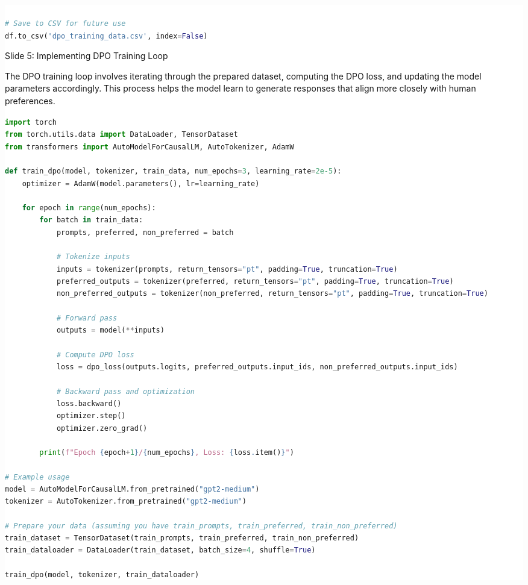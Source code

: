 ```python

# Save to CSV for future use
df.to_csv('dpo_training_data.csv', index=False)
```

Slide 5: Implementing DPO Training Loop

The DPO training loop involves iterating through the prepared dataset, computing the DPO loss, and updating the model parameters accordingly. This process helps the model learn to generate responses that align more closely with human preferences.

```python
import torch
from torch.utils.data import DataLoader, TensorDataset
from transformers import AutoModelForCausalLM, AutoTokenizer, AdamW

def train_dpo(model, tokenizer, train_data, num_epochs=3, learning_rate=2e-5):
    optimizer = AdamW(model.parameters(), lr=learning_rate)
    
    for epoch in range(num_epochs):
        for batch in train_data:
            prompts, preferred, non_preferred = batch
            
            # Tokenize inputs
            inputs = tokenizer(prompts, return_tensors="pt", padding=True, truncation=True)
            preferred_outputs = tokenizer(preferred, return_tensors="pt", padding=True, truncation=True)
            non_preferred_outputs = tokenizer(non_preferred, return_tensors="pt", padding=True, truncation=True)
            
            # Forward pass
            outputs = model(**inputs)
            
            # Compute DPO loss
            loss = dpo_loss(outputs.logits, preferred_outputs.input_ids, non_preferred_outputs.input_ids)
            
            # Backward pass and optimization
            loss.backward()
            optimizer.step()
            optimizer.zero_grad()
        
        print(f"Epoch {epoch+1}/{num_epochs}, Loss: {loss.item()}")

# Example usage
model = AutoModelForCausalLM.from_pretrained("gpt2-medium")
tokenizer = AutoTokenizer.from_pretrained("gpt2-medium")

# Prepare your data (assuming you have train_prompts, train_preferred, train_non_preferred)
train_dataset = TensorDataset(train_prompts, train_preferred, train_non_preferred)
train_dataloader = DataLoader(train_dataset, batch_size=4, shuffle=True)

train_dpo(model, tokenizer, train_dataloader)
```
